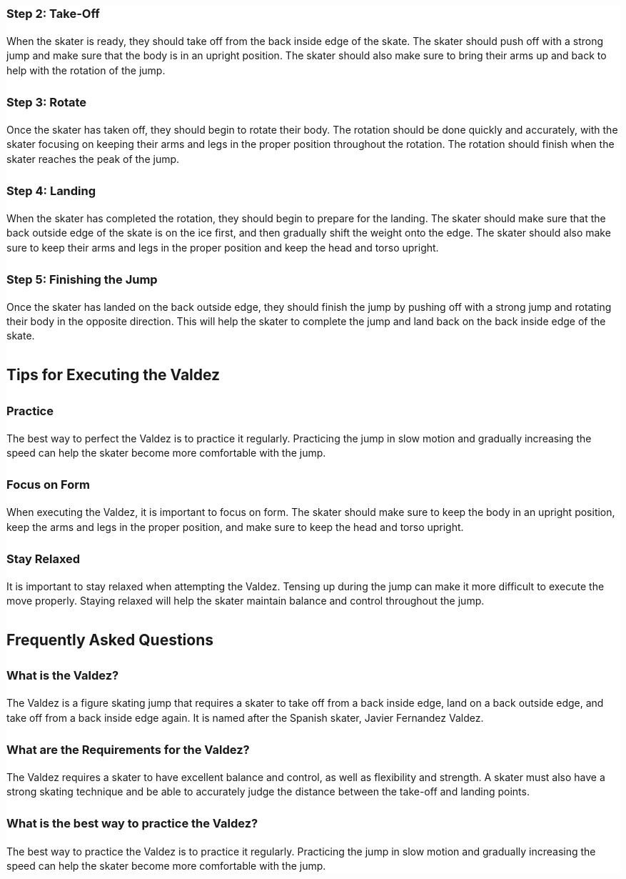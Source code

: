 <h3>Step 2: Take-Off</h3>

When the skater is ready, they should take off from the back inside edge of the skate. The skater should push off with a strong jump and make sure that the body is in an upright position. The skater should also make sure to bring their arms up and back to help with the rotation of the jump.

<h3>Step 3: Rotate</h3>

Once the skater has taken off, they should begin to rotate their body. The rotation should be done quickly and accurately, with the skater focusing on keeping their arms and legs in the proper position throughout the rotation. The rotation should finish when the skater reaches the peak of the jump.

<h3>Step 4: Landing</h3>

When the skater has completed the rotation, they should begin to prepare for the landing. The skater should make sure that the back outside edge of the skate is on the ice first, and then gradually shift the weight onto the edge. The skater should also make sure to keep their arms and legs in the proper position and keep the head and torso upright.

<h3>Step 5: Finishing the Jump</h3>

Once the skater has landed on the back outside edge, they should finish the jump by pushing off with a strong jump and rotating their body in the opposite direction. This will help the skater to complete the jump and land back on the back inside edge of the skate.

<h2>Tips for Executing the Valdez</h2>

<h3>Practice</h3>

The best way to perfect the Valdez is to practice it regularly. Practicing the jump in slow motion and gradually increasing the speed can help the skater become more comfortable with the jump.

<h3>Focus on Form</h3>

When executing the Valdez, it is important to focus on form. The skater should make sure to keep the body in an upright position, keep the arms and legs in the proper position, and make sure to keep the head and torso upright.

<h3>Stay Relaxed</h3>

It is important to stay relaxed when attempting the Valdez. Tensing up during the jump can make it more difficult to execute the move properly. Staying relaxed will help the skater maintain balance and control throughout the jump.

<h2>Frequently Asked Questions</h2>

<h3>What is the Valdez?</h3>
The Valdez is a figure skating jump that requires a skater to take off from a back inside edge, land on a back outside edge, and take off from a back inside edge again. It is named after the Spanish skater, Javier Fernandez Valdez.

<h3>What are the Requirements for the Valdez?</h3>
The Valdez requires a skater to have excellent balance and control, as well as flexibility and strength. A skater must also have a strong skating technique and be able to accurately judge the distance between the take-off and landing points.

<h3>What is the best way to practice the Valdez?</h3>
The best way to practice the Valdez is to practice it regularly. Practicing the jump in slow motion and gradually increasing the speed can help the skater become more comfortable with the jump.
